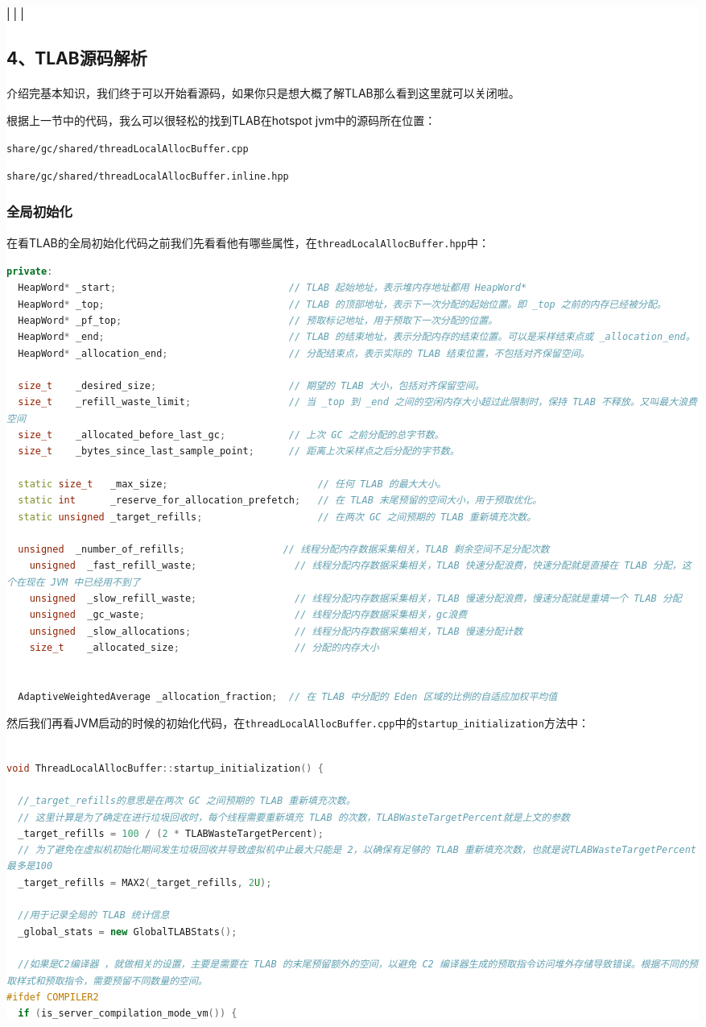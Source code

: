 |                         |      |

## 4、TLAB源码解析

介绍完基本知识，我们终于可以开始看源码，如果你只是想大概了解TLAB那么看到这里就可以关闭啦。

根据上一节中的代码，我么可以很轻松的找到TLAB在hotspot jvm中的源码所在位置：

`share/gc/shared/threadLocalAllocBuffer.cpp`

`share/gc/shared/threadLocalAllocBuffer.inline.hpp`

### 全局初始化

在看TLAB的全局初始化代码之前我们先看看他有哪些属性，在`threadLocalAllocBuffer.hpp`中：

```c++
private:
  HeapWord* _start;                              // TLAB 起始地址，表示堆内存地址都用 HeapWord* 
  HeapWord* _top;                                // TLAB 的顶部地址，表示下一次分配的起始位置。即 _top 之前的内存已经被分配。
  HeapWord* _pf_top;                             // 预取标记地址，用于预取下一次分配的位置。
  HeapWord* _end;                                // TLAB 的结束地址，表示分配内存的结束位置。可以是采样结束点或 _allocation_end。
  HeapWord* _allocation_end;                     // 分配结束点，表示实际的 TLAB 结束位置，不包括对齐保留空间。

  size_t    _desired_size;                       // 期望的 TLAB 大小，包括对齐保留空间。
  size_t    _refill_waste_limit;                 // 当 _top 到 _end 之间的空闲内存大小超过此限制时，保持 TLAB 不释放。又叫最大浪费空间
  size_t    _allocated_before_last_gc;           // 上次 GC 之前分配的总字节数。
  size_t    _bytes_since_last_sample_point;      // 距离上次采样点之后分配的字节数。

  static size_t   _max_size;                          // 任何 TLAB 的最大大小。
  static int      _reserve_for_allocation_prefetch;   // 在 TLAB 末尾预留的空间大小，用于预取优化。
  static unsigned _target_refills;                    // 在两次 GC 之间预期的 TLAB 重新填充次数。

  unsigned  _number_of_refills;                 // 线程分配内存数据采集相关，TLAB 剩余空间不足分配次数		
	unsigned  _fast_refill_waste;                 // 线程分配内存数据采集相关，TLAB 快速分配浪费，快速分配就是直接在 TLAB 分配，这个在现在 JVM 中已经用不到了
	unsigned  _slow_refill_waste;                 // 线程分配内存数据采集相关，TLAB 慢速分配浪费，慢速分配就是重填一个 TLAB 分配
	unsigned  _gc_waste;                          // 线程分配内存数据采集相关，gc浪费
	unsigned  _slow_allocations;                  // 线程分配内存数据采集相关，TLAB 慢速分配计数 
	size_t    _allocated_size;                    // 分配的内存大小


  AdaptiveWeightedAverage _allocation_fraction;  // 在 TLAB 中分配的 Eden 区域的比例的自适应加权平均值
```

然后我们再看JVM启动的时候的初始化代码，在`threadLocalAllocBuffer.cpp`中的`startup_initialization`方法中：

```c++

void ThreadLocalAllocBuffer::startup_initialization() {

  //_target_refills的意思是在两次 GC 之间预期的 TLAB 重新填充次数。
  // 这里计算是为了确定在进行垃圾回收时，每个线程需要重新填充 TLAB 的次数，TLABWasteTargetPercent就是上文的参数
  _target_refills = 100 / (2 * TLABWasteTargetPercent);
  // 为了避免在虚拟机初始化期间发生垃圾回收并导致虚拟机中止最大只能是 2，以确保有足够的 TLAB 重新填充次数，也就是说TLABWasteTargetPercent最多是100
  _target_refills = MAX2(_target_refills, 2U);

  //用于记录全局的 TLAB 统计信息
  _global_stats = new GlobalTLABStats();

  //如果是C2编译器 ，就做相关的设置，主要是需要在 TLAB 的末尾预留额外的空间，以避免 C2 编译器生成的预取指令访问堆外存储导致错误。根据不同的预取样式和预取指令，需要预留不同数量的空间。
#ifdef COMPILER2
  if (is_server_compilation_mode_vm()) {
```